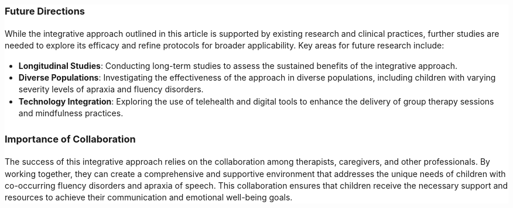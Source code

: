 ### Future Directions

While the integrative approach outlined in this article is supported by existing research and clinical practices, further studies are needed to explore its efficacy and refine protocols for broader applicability. Key areas for future research include:

- **Longitudinal Studies**: Conducting long-term studies to assess the sustained benefits of the integrative approach.
- **Diverse Populations**: Investigating the effectiveness of the approach in diverse populations, including children with varying severity levels of apraxia and fluency disorders.
- **Technology Integration**: Exploring the use of telehealth and digital tools to enhance the delivery of group therapy sessions and mindfulness practices.

### Importance of Collaboration

The success of this integrative approach relies on the collaboration among therapists, caregivers, and other professionals. By working together, they can create a comprehensive and supportive environment that addresses the unique needs of children with co-occurring fluency disorders and apraxia of speech. This collaboration ensures that children receive the necessary support and resources to achieve their communication and emotional well-being goals.